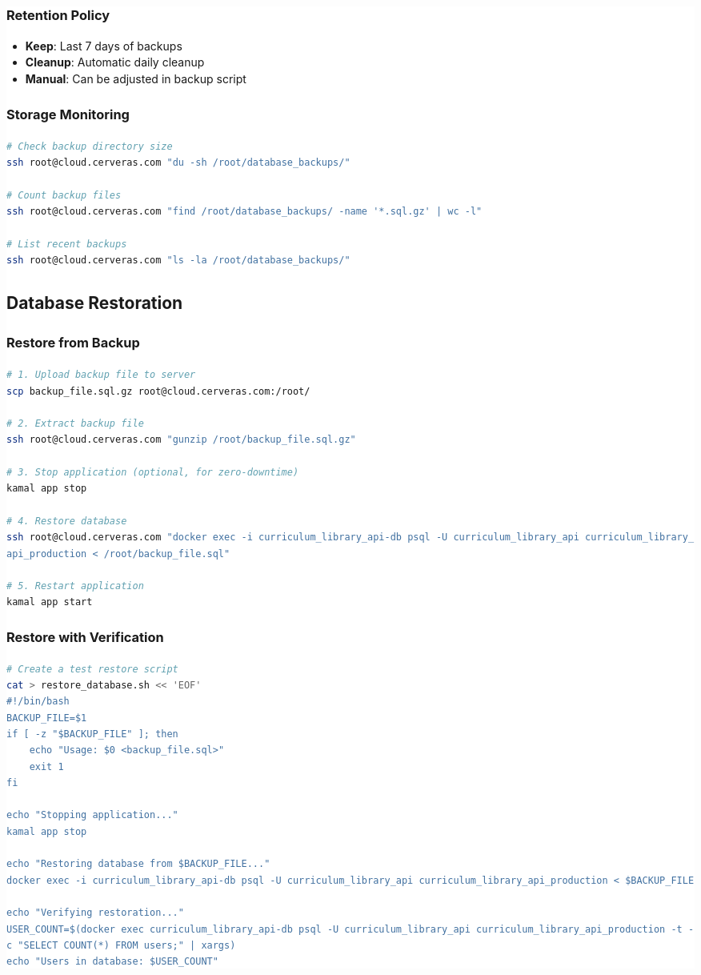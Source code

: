 ### Retention Policy
- **Keep**: Last 7 days of backups
- **Cleanup**: Automatic daily cleanup
- **Manual**: Can be adjusted in backup script

### Storage Monitoring

```bash
# Check backup directory size
ssh root@cloud.cerveras.com "du -sh /root/database_backups/"

# Count backup files
ssh root@cloud.cerveras.com "find /root/database_backups/ -name '*.sql.gz' | wc -l"

# List recent backups
ssh root@cloud.cerveras.com "ls -la /root/database_backups/"
```

## Database Restoration

### Restore from Backup

```bash
# 1. Upload backup file to server
scp backup_file.sql.gz root@cloud.cerveras.com:/root/

# 2. Extract backup file
ssh root@cloud.cerveras.com "gunzip /root/backup_file.sql.gz"

# 3. Stop application (optional, for zero-downtime)
kamal app stop

# 4. Restore database
ssh root@cloud.cerveras.com "docker exec -i curriculum_library_api-db psql -U curriculum_library_api curriculum_library_api_production < /root/backup_file.sql"

# 5. Restart application
kamal app start
```

### Restore with Verification

```bash
# Create a test restore script
cat > restore_database.sh << 'EOF'
#!/bin/bash
BACKUP_FILE=$1
if [ -z "$BACKUP_FILE" ]; then
    echo "Usage: $0 <backup_file.sql>"
    exit 1
fi

echo "Stopping application..."
kamal app stop

echo "Restoring database from $BACKUP_FILE..."
docker exec -i curriculum_library_api-db psql -U curriculum_library_api curriculum_library_api_production < $BACKUP_FILE

echo "Verifying restoration..."
USER_COUNT=$(docker exec curriculum_library_api-db psql -U curriculum_library_api curriculum_library_api_production -t -c "SELECT COUNT(*) FROM users;" | xargs)
echo "Users in database: $USER_COUNT"

```